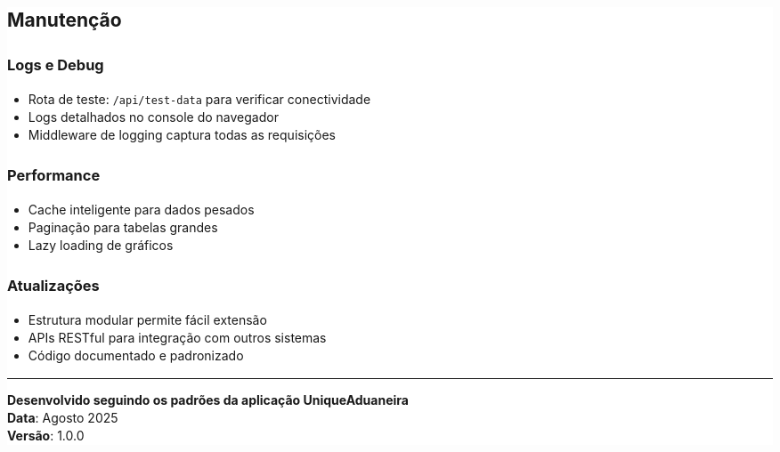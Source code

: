 ## Manutenção

### Logs e Debug
- Rota de teste: `/api/test-data` para verificar conectividade
- Logs detalhados no console do navegador
- Middleware de logging captura todas as requisições

### Performance
- Cache inteligente para dados pesados
- Paginação para tabelas grandes
- Lazy loading de gráficos

### Atualizações
- Estrutura modular permite fácil extensão
- APIs RESTful para integração com outros sistemas
- Código documentado e padronizado

---

**Desenvolvido seguindo os padrões da aplicação UniqueAduaneira**  
**Data**: Agosto 2025  
**Versão**: 1.0.0
